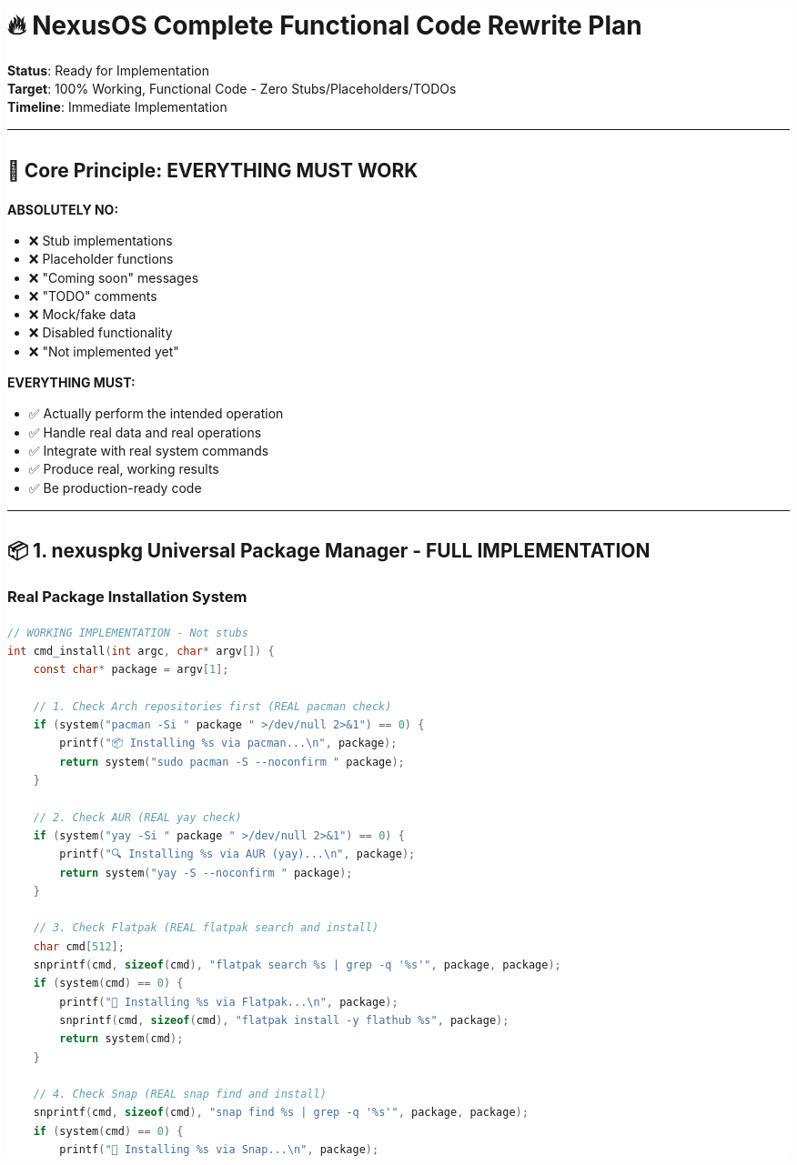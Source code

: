 # 🔥 NexusOS Complete Functional Code Rewrite Plan

**Status**: Ready for Implementation  
**Target**: 100% Working, Functional Code - Zero Stubs/Placeholders/TODOs  
**Timeline**: Immediate Implementation  

---

## 🎯 **Core Principle: EVERYTHING MUST WORK**

**ABSOLUTELY NO:**
- ❌ Stub implementations
- ❌ Placeholder functions
- ❌ "Coming soon" messages
- ❌ "TODO" comments
- ❌ Mock/fake data
- ❌ Disabled functionality
- ❌ "Not implemented yet"

**EVERYTHING MUST:**
- ✅ Actually perform the intended operation
- ✅ Handle real data and real operations
- ✅ Integrate with real system commands
- ✅ Produce real, working results
- ✅ Be production-ready code

---

## 📦 **1. nexuspkg Universal Package Manager - FULL IMPLEMENTATION**

### **Real Package Installation System**
```c
// WORKING IMPLEMENTATION - Not stubs
int cmd_install(int argc, char* argv[]) {
    const char* package = argv[1];
    
    // 1. Check Arch repositories first (REAL pacman check)
    if (system("pacman -Si " package " >/dev/null 2>&1") == 0) {
        printf("📦 Installing %s via pacman...\n", package);
        return system("sudo pacman -S --noconfirm " package);
    }
    
    // 2. Check AUR (REAL yay check)
    if (system("yay -Si " package " >/dev/null 2>&1") == 0) {
        printf("🔍 Installing %s via AUR (yay)...\n", package);
        return system("yay -S --noconfirm " package);
    }
    
    // 3. Check Flatpak (REAL flatpak search and install)
    char cmd[512];
    snprintf(cmd, sizeof(cmd), "flatpak search %s | grep -q '%s'", package, package);
    if (system(cmd) == 0) {
        printf("📱 Installing %s via Flatpak...\n", package);
        snprintf(cmd, sizeof(cmd), "flatpak install -y flathub %s", package);
        return system(cmd);
    }
    
    // 4. Check Snap (REAL snap find and install)
    snprintf(cmd, sizeof(cmd), "snap find %s | grep -q '%s'", package, package);
    if (system(cmd) == 0) {
        printf("🔷 Installing %s via Snap...\n", package);
```